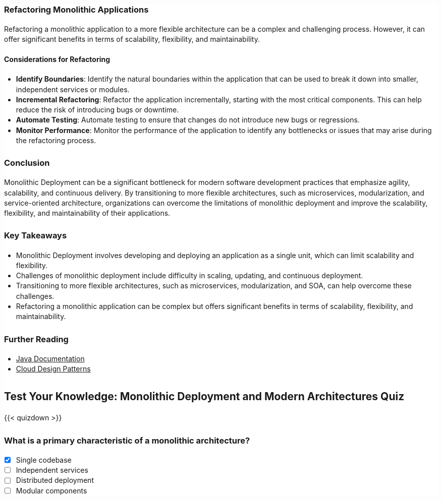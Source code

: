 ### Refactoring Monolithic Applications

Refactoring a monolithic application to a more flexible architecture can be a complex and challenging process. However, it can offer significant benefits in terms of scalability, flexibility, and maintainability.

#### Considerations for Refactoring

- **Identify Boundaries**: Identify the natural boundaries within the application that can be used to break it down into smaller, independent services or modules.
- **Incremental Refactoring**: Refactor the application incrementally, starting with the most critical components. This can help reduce the risk of introducing bugs or downtime.
- **Automate Testing**: Automate testing to ensure that changes do not introduce new bugs or regressions.
- **Monitor Performance**: Monitor the performance of the application to identify any bottlenecks or issues that may arise during the refactoring process.

### Conclusion

Monolithic Deployment can be a significant bottleneck for modern software development practices that emphasize agility, scalability, and continuous delivery. By transitioning to more flexible architectures, such as microservices, modularization, and service-oriented architecture, organizations can overcome the limitations of monolithic deployment and improve the scalability, flexibility, and maintainability of their applications.

### Key Takeaways

- Monolithic Deployment involves developing and deploying an application as a single unit, which can limit scalability and flexibility.
- Challenges of monolithic deployment include difficulty in scaling, updating, and continuous deployment.
- Transitioning to more flexible architectures, such as microservices, modularization, and SOA, can help overcome these challenges.
- Refactoring a monolithic application can be complex but offers significant benefits in terms of scalability, flexibility, and maintainability.

### Further Reading

- [Java Documentation](https://docs.oracle.com/en/java/)
- [Cloud Design Patterns](https://learn.microsoft.com/en-us/azure/architecture/patterns/)

## Test Your Knowledge: Monolithic Deployment and Modern Architectures Quiz

{{< quizdown >}}

### What is a primary characteristic of a monolithic architecture?

- [x] Single codebase
- [ ] Independent services
- [ ] Distributed deployment
- [ ] Modular components
